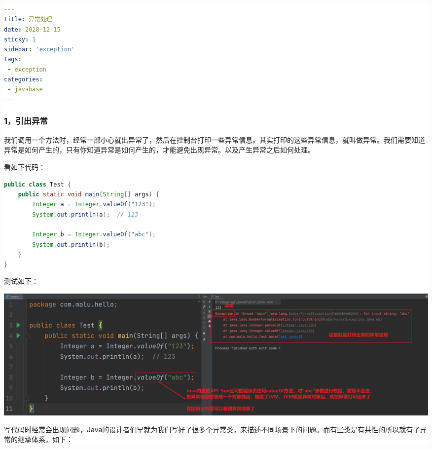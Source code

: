 ```yaml
---
title: 异常处理
date: 2028-12-15
sticky: 1
sidebar: 'exception'
tags:
 - exception
categories:
 - javabase
---
```


### 1，引出异常

我们调用一个方法时，经常一部小心就出异常了，然后在控制台打印一些异常信息。其实打印的这些异常信息，就叫做异常。我们需要知道异常是如何产生的，只有你知道异常是如何产生的，才能避免出现异常。以及产生异常之后如何处理。



看如下代码：

```java
public class Test {
    public static void main(String[] args) {
        Integer a = Integer.valueOf("123");
        System.out.println(a);  // 123

        Integer b = Integer.valueOf("abc");
        System.out.println(b);
    }
}
```



测试如下：

![1718192693902](./assets/1718192693902.png)



写代码时经常会出现问题，Java的设计者们早就为我们写好了很多个异常类，来描述不同场景下的问题。而有些类是有共性的所以就有了异常的继承体系，如下：
